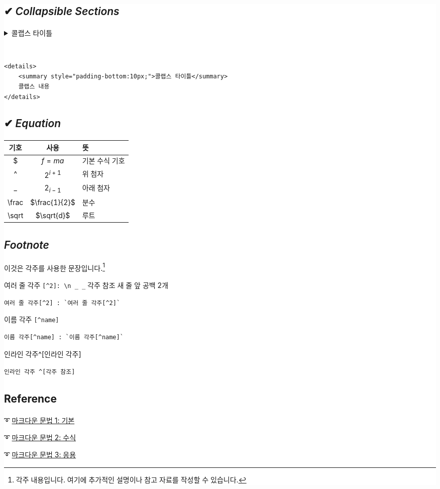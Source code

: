 ## ✔ <span style="font-weight:600; font-style: italic;">Collapsible Sections</span>
<details><summary style="padding-bottom:10px;">콜랩스 타이틀</summary></details>
<br>

    <details>
        <summary style="padding-bottom:10px;">콜랩스 타이틀</summary>
        콜랩스 내용
    </details>

## ✔ <span style="font-weight:600; font-style: italic;">Equation</span>

|기호|사용|뜻|
|:-:|:-:|:-|
|$|$f = ma$|기본 수식 기호|
|^|$2^{i+1}$|위 첨자|
|_|$2_{i-1}$|아래 첨자|
|\frac|$\frac{1}{2}$|분수|
|\sqrt|$\sqrt{d}$|루트|

## <span style="font-weight:600; font-style: italic;">Footnote</span>

이것은 각주를 사용한 문장입니다.[^1]

[^1]: 각주 내용입니다. 여기에 추가적인 설명이나 참고 자료를 작성할 수 있습니다.

여러 줄 각주 `[^2]: \n _ _` 각주 참조 새 줄 앞 공백 2개

    여러 줄 각주[^2] : `여러 줄 각주[^2]`
[^2]: 여러 줄 각주 참조.
    각주 참조

이름 각주 `[^name]`

    이름 각주[^name] : `이름 각주[^name]`
[^name]: 이름 각주 참조

인라인 각주^[인라인 각주]

    인라인 각주 ^[각주 참조]

## Reference

➰ [마크다운 문법 1: 기본](https://velog.io/@gomsemarie/markdown)

➰ [마크다운 문법 2: 수식](https://khw11044.github.io/blog/blog-etc/2020-12-21-markdown-tutorial2/#2%EB%B6%84%EC%88%98--fraction)

➰ [마크다운 문법 3: 응용](https://gparkkii.github.io/tech/practical-markdown/)


[흑요석 이미지]: https://upload.wikimedia.org/wikipedia/commons/thumb/8/8c/ObsidianOregon.jpg/360px-ObsidianOregon.jpg
